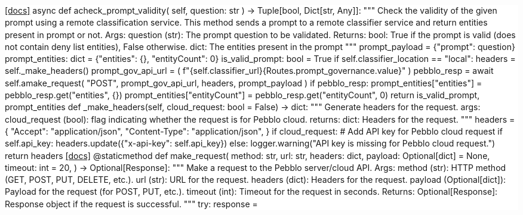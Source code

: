 [[docs]](https://python.langchain.com/api_reference/community/chains/langchain_community.chains.pebblo_retrieval.utilities.PebbloRetrievalAPIWrapper.html#langchain_community.chains.pebblo_retrieval.utilities.PebbloRetrievalAPIWrapper.acheck_prompt_validity)         async def acheck_prompt_validity(             self, question: str         ) -> Tuple[bool, Dict[str, Any]]:             """             Check the validity of the given prompt using a remote classification service.                  This method sends a prompt to a remote classifier service and return entities             present in prompt or not.                  Args:                 question (str): The prompt question to be validated.                  Returns:                 bool: True if the prompt is valid (does not contain deny list entities),                 False otherwise.                 dict: The entities present in the prompt             """             prompt_payload = {"prompt": question}             prompt_entities: dict = {"entities": {}, "entityCount": 0}             is_valid_prompt: bool = True             if self.classifier_location == "local":                 headers = self._make_headers()                 prompt_gov_api_url = (                     f"{self.classifier_url}{Routes.prompt_governance.value}"                 )                 pebblo_resp = await self.amake_request(                     "POST", prompt_gov_api_url, headers, prompt_payload                 )                 if pebblo_resp:                     prompt_entities["entities"] = pebblo_resp.get("entities", {})                     prompt_entities["entityCount"] = pebblo_resp.get("entityCount", 0)             return is_valid_prompt, prompt_entities                             def _make_headers(self, cloud_request: bool = False) -> dict:             """             Generate headers for the request.                  args:                 cloud_request (bool): flag indicating whether the request is for Pebblo                 cloud.             returns:                 dict: Headers for the request.                  """             headers = {                 "Accept": "application/json",                 "Content-Type": "application/json",             }             if cloud_request:                 # Add API key for Pebblo cloud request                 if self.api_key:                     headers.update({"x-api-key": self.api_key})                 else:                     logger.warning("API key is missing for Pebblo cloud request.")             return headers                         [[docs]](https://python.langchain.com/api_reference/community/chains/langchain_community.chains.pebblo_retrieval.utilities.PebbloRetrievalAPIWrapper.html#langchain_community.chains.pebblo_retrieval.utilities.PebbloRetrievalAPIWrapper.make_request)         @staticmethod         def make_request(             method: str,             url: str,             headers: dict,             payload: Optional[dict] = None,             timeout: int = 20,         ) -> Optional[Response]:             """             Make a request to the Pebblo server/cloud API.                  Args:                 method (str): HTTP method (GET, POST, PUT, DELETE, etc.).                 url (str): URL for the request.                 headers (dict): Headers for the request.                 payload (Optional[dict]): Payload for the request (for POST, PUT, etc.).                 timeout (int): Timeout for the request in seconds.                  Returns:                 Optional[Response]: Response object if the request is successful.             """             try:                 response =